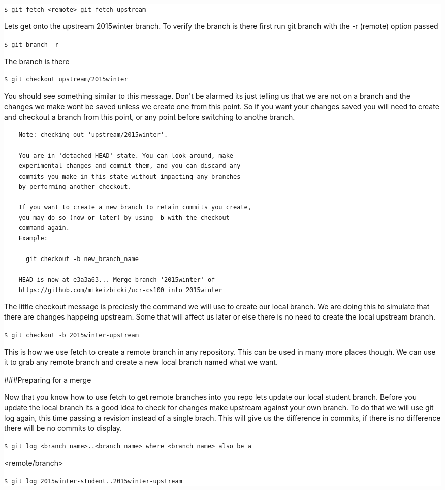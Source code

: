 	$ git fetch <remote> git fetch upstream

Lets get onto the upstream 2015winter branch.  To verify the branch is there
first run git branch with the -r (remote) option passed

	$ git branch -r

The branch is there

	$ git checkout upstream/2015winter

You should see something similar to this message. Don't be alarmed its just
telling us that we are not on a branch and the changes we make wont be saved
unless we create one from this point. So if you want your changes saved you will
need to create and checkout a branch from this point, or any point before
switching to anothe branch.

		Note: checking out 'upstream/2015winter'.
		
		You are in 'detached HEAD' state. You can look around, make
		experimental changes and commit them, and you can discard any 
		commits you make in this state without impacting any branches 
		by performing another checkout.
		
		If you want to create a new branch to retain commits you create,
		you may do so (now or later) by using -b with the checkout 
		command again.
		Example:
		
		  git checkout -b new_branch_name
		
		HEAD is now at e3a3a63... Merge branch '2015winter' of
		https://github.com/mikeizbicki/ucr-cs100 into 2015winter

The little checkout message is preciesly the command we
will use to create our local branch. We are doing this to simulate that there are 
changes happeing upstream. Some that will affect us later or else there is no
need to create the local upstream branch.

	$ git checkout -b 2015winter-upstream

This is how we use fetch to create a remote branch in any repository. This can
be used in many more places though.  We can use it to grab any remote branch and
create a new local branch named what we want.

###Preparing for a merge 

Now that you know how to use fetch to get remote
branches into you repo lets update our local student branch.  Before you update
the local branch its a good idea to check for changes make upstream against your
own branch. To do that we will use git log again, this time passing a revision
instead of a single brach. This will give us the difference in commits, if there
is no difference there will be no commits to display.
	
	$ git log <branch name>..<branch name> where <branch name> also be a
<remote/branch>

	$ git log 2015winter-student..2015winter-upstream
